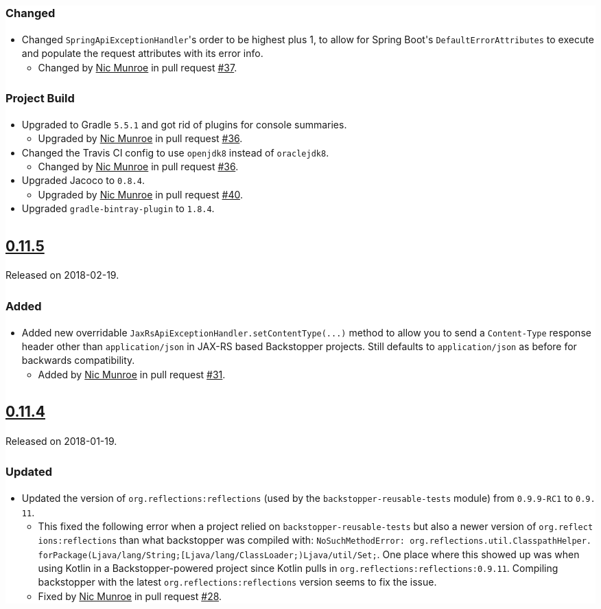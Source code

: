 ### Changed

* Changed `SpringApiExceptionHandler`'s order to be highest plus 1, to allow for Spring Boot's `DefaultErrorAttributes` 
to execute and populate the request attributes with its error info.
    - Changed by [Nic Munroe][contrib_nicmunroe] in pull request [#37](https://github.com/Nike-Inc/backstopper/pull/37).
    
### Project Build

* Upgraded to Gradle `5.5.1` and got rid of plugins for console summaries.
    - Upgraded by [Nic Munroe][contrib_nicmunroe] in pull request [#36](https://github.com/Nike-Inc/backstopper/pull/36).
* Changed the Travis CI config to use `openjdk8` instead of `oraclejdk8`. 
    - Changed by [Nic Munroe][contrib_nicmunroe] in pull request [#36](https://github.com/Nike-Inc/backstopper/pull/36).
* Upgraded Jacoco to `0.8.4`.
    - Upgraded by [Nic Munroe][contrib_nicmunroe] in pull request [#40](https://github.com/Nike-Inc/backstopper/pull/40). 
* Upgraded `gradle-bintray-plugin` to `1.8.4`.

## [0.11.5](https://github.com/Nike-Inc/backstopper/releases/tag/backstopper-v0.11.5)

Released on 2018-02-19.

### Added

- Added new overridable `JaxRsApiExceptionHandler.setContentType(...)` method to allow you to send a `Content-Type`
response header other than `application/json` in JAX-RS based Backstopper projects. Still defaults to `application/json` 
as before for backwards compatibility.
    - Added by [Nic Munroe][contrib_nicmunroe] in pull request [#31](https://github.com/Nike-Inc/backstopper/pull/31). 

## [0.11.4](https://github.com/Nike-Inc/backstopper/releases/tag/backstopper-v0.11.4)

Released on 2018-01-19.

### Updated

- Updated the version of `org.reflections:reflections` (used by the `backstopper-reusable-tests` module) from 
`0.9.9-RC1` to `0.9.11`. 
    - This fixed the following error when a project relied on `backstopper-reusable-tests` but also 
    a newer version of `org.reflections:reflections` than what backstopper was compiled with: 
    `NoSuchMethodError: org.reflections.util.ClasspathHelper.forPackage(Ljava/lang/String;[Ljava/lang/ClassLoader;)Ljava/util/Set;`. 
    One place where this showed up was when using Kotlin in a Backstopper-powered project since Kotlin pulls in 
    `org.reflections:reflections:0.9.11`. Compiling backstopper with the latest `org.reflections:reflections` version 
    seems to fix the issue.    
    - Fixed by [Nic Munroe][contrib_nicmunroe] in pull request [#28](https://github.com/Nike-Inc/backstopper/pull/28).


[contrib_nicmunroe]: https://github.com/nicmunroe
[contrib_mikesir87]: https://github.com/mikesir87 
[contrib_rabeyta]: https://github.com/rabeyta
[contrib_apjo]: https://github.com/apjo
[contrib_dearcherian]: https://github.com/dearcherian